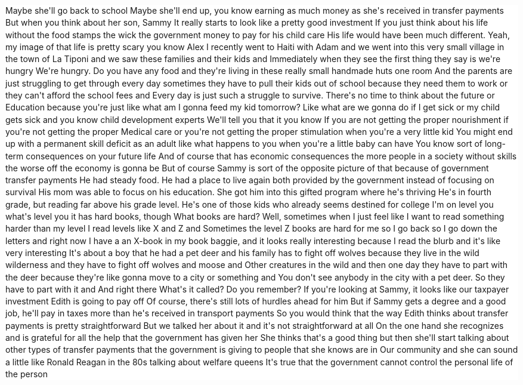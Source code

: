 Maybe she'll go back to school
Maybe she'll end up, you know earning as much money as she's received in transfer payments
But when you think about her son, Sammy
It really starts to look like a pretty good investment
If you just think about his life without the food stamps the wick the government money to pay for his child care
His life would have been much different. Yeah, my image of that life is pretty scary
you know Alex I recently went to Haiti with Adam and
we went into this very small village in the town of La Tiponi and we saw these families and their kids and
Immediately when they see the first thing they say is we're hungry
We're hungry. Do you have any food and they're living in these really small handmade huts one room
And the parents are just struggling to get through every day
sometimes they have to pull their kids out of school because they need them to work or they can't afford the school fees and
Every day is just such a struggle to survive. There's no time to think about the future or
Education because you're just like what am I gonna feed my kid tomorrow?
Like what are we gonna do if I get sick or my child gets sick and you know child development experts
We'll tell you that it you know
If you are not getting the proper nourishment if you're not getting the proper
Medical care or you're not getting the proper stimulation when you're a very little kid
You might end up with a permanent skill deficit as an adult like what happens to you when you're a little baby can have
You know sort of long-term consequences on your future life
And of course that has economic consequences the more people in a society without skills the worse off the economy is gonna be
But of course Sammy is sort of the opposite picture of that because of government transfer payments
He had steady food. He had a place to live again both provided by the government instead of focusing on survival
His mom was able to focus on his education. She got him into this gifted program where he's thriving
He's in fourth grade, but reading far above his grade level. He's one of those kids who already seems destined for college
I'm on level you what's level you it has hard books, though
What books are hard?
Well, sometimes when I just feel like I want to read something harder than my level
I read levels like X and Z and
Sometimes the level Z books are hard for me
so I go back so I go down the letters and right now I have a an
X-book in my book baggie, and it looks really interesting because I read the blurb and it's like very interesting
It's about a boy that he had a pet deer and his family has to fight off wolves because they live in the wild
wilderness and they have to fight off wolves and
moose and
Other creatures in the wild and then one day they have to part with the deer
because they're like gonna move to a city or something and
You don't see anybody in the city with a pet deer. So they have to part with it and
And right there
What's it called? Do you remember?
If you're looking at Sammy, it looks like our taxpayer investment Edith is going to pay off
Of course, there's still lots of hurdles ahead for him
But if Sammy gets a degree and a good job, he'll pay in taxes more than he's received in transport payments
So you would think that the way Edith thinks about transfer payments is pretty straightforward
But we talked her about it and it's not straightforward at all
On the one hand she recognizes and is grateful for all the help that the government has given her
She thinks that's a good thing
but then she'll start talking about other types of transfer payments that the government is giving to people that she knows are in
Our community and she can sound a little like Ronald Reagan in the 80s talking about welfare queens
It's true that the government cannot control the personal life of the person